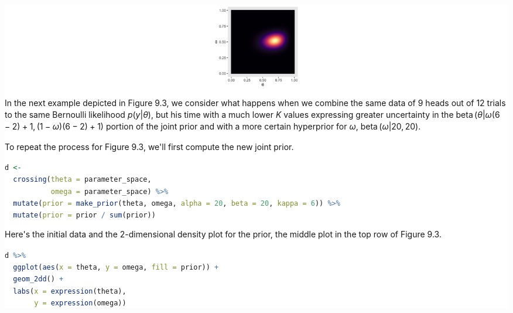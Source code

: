<img src="09_files/figure-gfm/unnamed-chunk-22-1.png" width="336" style="display: block; margin: auto;" />

In the next example depicted in Figure 9.3, we consider what happens when we combine the same data of 9 heads out of 12 trials to the same Bernoulli likelihood $p(y | \theta)$, but his time with a much lower $K$ values expressing greater uncertainty in the $\operatorname{beta} \big (\theta | \omega (6 - 2) + 1, (1 - \omega) (6 - 2) + 1 \big )$ portion of the joint prior and with a more certain hyperprior for $\omega$, $\operatorname{beta}(\omega | 20, 20)$.

To repeat the process for Figure 9.3, we'll first compute the new joint prior.


```r
d <-
  crossing(theta = parameter_space,
           omega = parameter_space) %>%
  mutate(prior = make_prior(theta, omega, alpha = 20, beta = 20, kappa = 6)) %>% 
  mutate(prior = prior / sum(prior))
```

Here's the initial data and the 2-dimensional density plot for the prior, the middle plot in the top row of Figure 9.3.


```r
d %>% 
  ggplot(aes(x = theta, y = omega, fill = prior)) +
  geom_2dd() +
  labs(x = expression(theta),
       y = expression(omega))
```
